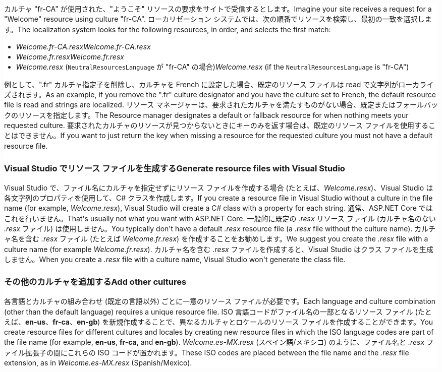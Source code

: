 <span data-ttu-id="e4a7b-235">カルチャ "fr-CA" が使用された、"ようこそ" リソースの要求をサイトで受信するとします。</span><span class="sxs-lookup"><span data-stu-id="e4a7b-235">Imagine your site receives a request for a "Welcome" resource using culture "fr-CA".</span></span> <span data-ttu-id="e4a7b-236">ローカリゼーション システムでは、次の順番でリソースを検索し、最初の一致を選択します。</span><span class="sxs-lookup"><span data-stu-id="e4a7b-236">The localization system looks for the following resources, in order, and selects the first match:</span></span>

* <span data-ttu-id="e4a7b-237">*Welcome.fr-CA.resx*</span><span class="sxs-lookup"><span data-stu-id="e4a7b-237">*Welcome.fr-CA.resx*</span></span>
* <span data-ttu-id="e4a7b-238">*Welcome.fr.resx*</span><span class="sxs-lookup"><span data-stu-id="e4a7b-238">*Welcome.fr.resx*</span></span>
* <span data-ttu-id="e4a7b-239">*Welcome.resx* (`NeutralResourcesLanguage` が "fr-CA" の場合)</span><span class="sxs-lookup"><span data-stu-id="e4a7b-239">*Welcome.resx* (if the `NeutralResourcesLanguage` is "fr-CA")</span></span>

<span data-ttu-id="e4a7b-240">例として、".fr" カルチャ指定子を削除し、カルチャを French に設定した場合、既定のリソース ファイルは read で文字列がローカライズされます。</span><span class="sxs-lookup"><span data-stu-id="e4a7b-240">As an example, if you remove the ".fr" culture designator and you have the culture set to French, the default resource file is read and strings are localized.</span></span> <span data-ttu-id="e4a7b-241">リソース マネージャーは、要求されたカルチャを満たすものがない場合、既定またはフォールバックのリソースを指定します。</span><span class="sxs-lookup"><span data-stu-id="e4a7b-241">The Resource manager designates a default or fallback resource for when nothing meets your requested culture.</span></span> <span data-ttu-id="e4a7b-242">要求されたカルチャのリソースが見つからないときにキーのみを返す場合は、既定のリソース ファイルを使用することはできません。</span><span class="sxs-lookup"><span data-stu-id="e4a7b-242">If you want to just return the key when missing a resource for the requested culture you must not have a default resource file.</span></span>

### <a name="generate-resource-files-with-visual-studio"></a><span data-ttu-id="e4a7b-243">Visual Studio でリソース ファイルを生成する</span><span class="sxs-lookup"><span data-stu-id="e4a7b-243">Generate resource files with Visual Studio</span></span>

<span data-ttu-id="e4a7b-244">Visual Studio で、ファイル名にカルチャを指定せずにリソース ファイルを作成する場合 (たとえば、*Welcome.resx*)、Visual Studio は各文字列のプロパティを使用して、C# クラスを作成します。</span><span class="sxs-lookup"><span data-stu-id="e4a7b-244">If you create a resource file in Visual Studio without a culture in the file name (for example, *Welcome.resx*), Visual Studio will create a C# class with a property for each string.</span></span> <span data-ttu-id="e4a7b-245">通常、ASP.NET Core ではこれを行いません。</span><span class="sxs-lookup"><span data-stu-id="e4a7b-245">That's usually not what you want with ASP.NET Core.</span></span> <span data-ttu-id="e4a7b-246">一般的に既定の *.resx* リソース ファイル (カルチャ名のない *.resx* ファイル) は使用しません。</span><span class="sxs-lookup"><span data-stu-id="e4a7b-246">You typically don't have a default *.resx* resource file (a *.resx* file without the culture name).</span></span> <span data-ttu-id="e4a7b-247">カルチャ名を含む *.resx* ファイル (たとえば *Welcome.fr.resx*) を作成することをお勧めします。</span><span class="sxs-lookup"><span data-stu-id="e4a7b-247">We suggest you create the *.resx* file with a culture name (for example *Welcome.fr.resx*).</span></span> <span data-ttu-id="e4a7b-248">カルチャ名を含む *.resx* ファイルを作成すると、Visual Studio はクラス ファイルを生成しません。</span><span class="sxs-lookup"><span data-stu-id="e4a7b-248">When you create a *.resx* file with a culture name, Visual Studio won't generate the class file.</span></span>

### <a name="add-other-cultures"></a><span data-ttu-id="e4a7b-249">その他のカルチャを追加する</span><span class="sxs-lookup"><span data-stu-id="e4a7b-249">Add other cultures</span></span>

<span data-ttu-id="e4a7b-250">各言語とカルチャの組み合わせ (既定の言語以外) ごとに一意のリソース ファイルが必要です。</span><span class="sxs-lookup"><span data-stu-id="e4a7b-250">Each language and culture combination (other than the default language) requires a unique resource file.</span></span> <span data-ttu-id="e4a7b-251">ISO 言語コードがファイル名の一部となるリソース ファイル (たとえば、**en-us**、**fr-ca**、**en-gb**) を新規作成することで、異なるカルチャとロケールのリソース ファイルを作成することができます。</span><span class="sxs-lookup"><span data-stu-id="e4a7b-251">You create resource files for different cultures and locales by creating new resource files in which the ISO language codes are part of the file name (for example, **en-us**, **fr-ca**, and **en-gb**).</span></span> <span data-ttu-id="e4a7b-252">*Welcome.es-MX.resx* (スペイン語/メキシコ) のように、ファイル名と *.resx* ファイル拡張子の間にこれらの ISO コードが置かれます。</span><span class="sxs-lookup"><span data-stu-id="e4a7b-252">These ISO codes are placed between the file name and the *.resx* file extension, as in *Welcome.es-MX.resx* (Spanish/Mexico).</span></span>
